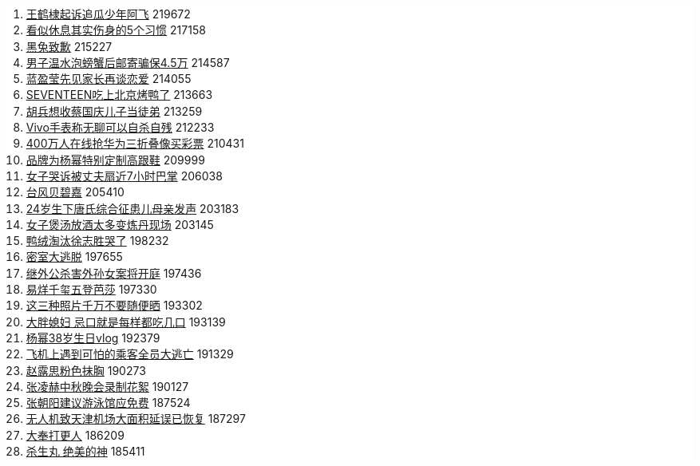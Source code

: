 1. [王鹤棣起诉追瓜少年阿飞](https://s.weibo.com/weibo?q=%23%E7%8E%8B%E9%B9%A4%E6%A3%A3%E8%B5%B7%E8%AF%89%E8%BF%BD%E7%93%9C%E5%B0%91%E5%B9%B4%E9%98%BF%E9%A3%9E%23&t=31&band_rank=25&Refer=top) 219672
1. [看似休息其实伤身的5个习惯](https://s.weibo.com/weibo?q=%23%E7%9C%8B%E4%BC%BC%E4%BC%91%E6%81%AF%E5%85%B6%E5%AE%9E%E4%BC%A4%E8%BA%AB%E7%9A%845%E4%B8%AA%E4%B9%A0%E6%83%AF%23&t=31&band_rank=25&Refer=top) 217158
1. [黑兔致歉](https://s.weibo.com/weibo?q=%23%E9%BB%91%E5%85%94%E8%87%B4%E6%AD%89%23&t=31&band_rank=23&Refer=top) 215227
1. [男子温水泡螃蟹后邮寄骗保4.5万](https://s.weibo.com/weibo?q=%23%E7%94%B7%E5%AD%90%E6%B8%A9%E6%B0%B4%E6%B3%A1%E8%9E%83%E8%9F%B9%E5%90%8E%E9%82%AE%E5%AF%84%E9%AA%97%E4%BF%9D4.5%E4%B8%87%23&t=31&band_rank=27&Refer=top) 214587
1. [蓝盈莹先见家长再谈恋爱](https://s.weibo.com/weibo?q=%E8%93%9D%E7%9B%88%E8%8E%B9%E5%85%88%E8%A7%81%E5%AE%B6%E9%95%BF%E5%86%8D%E8%B0%88%E6%81%8B%E7%88%B1&t=31&band_rank=41&Refer=top) 214055
1. [SEVENTEEN吃上北京烤鸭了](https://s.weibo.com/weibo?q=%23SEVENTEEN%E5%90%83%E4%B8%8A%E5%8C%97%E4%BA%AC%E7%83%A4%E9%B8%AD%E4%BA%86%23&t=31&band_rank=29&Refer=top) 213663
1. [胡兵想收蔡国庆儿子当徒弟](https://s.weibo.com/weibo?q=%23%E8%83%A1%E5%85%B5%E6%83%B3%E6%94%B6%E8%94%A1%E5%9B%BD%E5%BA%86%E5%84%BF%E5%AD%90%E5%BD%93%E5%BE%92%E5%BC%9F%23&t=31&band_rank=30&Refer=top) 213259
1. [Vivo手表称无聊可以自杀自残](https://s.weibo.com/weibo?q=%23Vivo%E6%89%8B%E8%A1%A8%E7%A7%B0%E6%97%A0%E8%81%8A%E5%8F%AF%E4%BB%A5%E8%87%AA%E6%9D%80%E8%87%AA%E6%AE%8B%23&t=31&band_rank=32&Refer=top) 212233
1. [400万人在线抢华为三折叠像买彩票](https://s.weibo.com/weibo?q=%23400%E4%B8%87%E4%BA%BA%E5%9C%A8%E7%BA%BF%E6%8A%A2%E5%8D%8E%E4%B8%BA%E4%B8%89%E6%8A%98%E5%8F%A0%E5%83%8F%E4%B9%B0%E5%BD%A9%E7%A5%A8%23&t=31&band_rank=48&Refer=top) 210431
1. [品牌为杨幂特别定制高跟鞋](https://s.weibo.com/weibo?q=%23%E5%93%81%E7%89%8C%E4%B8%BA%E6%9D%A8%E5%B9%82%E7%89%B9%E5%88%AB%E5%AE%9A%E5%88%B6%E9%AB%98%E8%B7%9F%E9%9E%8B%23&t=31&band_rank=30&Refer=top) 209999
1. [女子哭诉被丈夫扇近7小时巴掌](https://s.weibo.com/weibo?q=%23%E5%A5%B3%E5%AD%90%E5%93%AD%E8%AF%89%E8%A2%AB%E4%B8%88%E5%A4%AB%E6%89%87%E8%BF%917%E5%B0%8F%E6%97%B6%E5%B7%B4%E6%8E%8C%23&t=31&band_rank=28&Refer=top) 206038
1. [台风贝碧嘉](https://s.weibo.com/weibo?q=%23%E5%8F%B0%E9%A3%8E%E8%B4%9D%E7%A2%A7%E5%98%89%23&t=31&band_rank=29&Refer=top) 205410
1. [24岁生下唐氏综合征患儿母亲发声](https://s.weibo.com/weibo?q=%2324%E5%B2%81%E7%94%9F%E4%B8%8B%E5%94%90%E6%B0%8F%E7%BB%BC%E5%90%88%E5%BE%81%E6%82%A3%E5%84%BF%E6%AF%8D%E4%BA%B2%E5%8F%91%E5%A3%B0%23&t=31&band_rank=27&Refer=top) 203183
1. [女子煲汤放酒太多变炼丹现场](https://s.weibo.com/weibo?q=%23%E5%A5%B3%E5%AD%90%E7%85%B2%E6%B1%A4%E6%94%BE%E9%85%92%E5%A4%AA%E5%A4%9A%E5%8F%98%E7%82%BC%E4%B8%B9%E7%8E%B0%E5%9C%BA%23&t=31&band_rank=34&Refer=top) 203145
1. [鸭绒淘汰徐志胜哭了](https://s.weibo.com/weibo?q=%E9%B8%AD%E7%BB%92%E6%B7%98%E6%B1%B0%E5%BE%90%E5%BF%97%E8%83%9C%E5%93%AD%E4%BA%86&t=31&band_rank=35&Refer=top) 198232
1. [密室大逃脱](https://s.weibo.com/weibo?q=%E5%AF%86%E5%AE%A4%E5%A4%A7%E9%80%83%E8%84%B1&t=31&band_rank=36&Refer=top) 197655
1. [继外公杀害外孙女案将开庭](https://s.weibo.com/weibo?q=%23%E7%BB%A7%E5%A4%96%E5%85%AC%E6%9D%80%E5%AE%B3%E5%A4%96%E5%AD%99%E5%A5%B3%E6%A1%88%E5%B0%86%E5%BC%80%E5%BA%AD%23&t=31&band_rank=35&Refer=top) 197436
1. [易烊千玺五登芭莎](https://s.weibo.com/weibo?q=%23%E6%98%93%E7%83%8A%E5%8D%83%E7%8E%BA%E4%BA%94%E7%99%BB%E8%8A%AD%E8%8E%8E%23&t=31&band_rank=37&Refer=top) 197330
1. [这三种照片千万不要随便晒](https://s.weibo.com/weibo?q=%23%E8%BF%99%E4%B8%89%E7%A7%8D%E7%85%A7%E7%89%87%E5%8D%83%E4%B8%87%E4%B8%8D%E8%A6%81%E9%9A%8F%E4%BE%BF%E6%99%92%23&t=31&band_rank=29&Refer=top) 193302
1. [大胖媳妇 忌口就是每样都吃几口](https://s.weibo.com/weibo?q=%E5%A4%A7%E8%83%96%E5%AA%B3%E5%A6%87%20%E5%BF%8C%E5%8F%A3%E5%B0%B1%E6%98%AF%E6%AF%8F%E6%A0%B7%E9%83%BD%E5%90%83%E5%87%A0%E5%8F%A3&t=31&band_rank=31&Refer=top) 193139
1. [杨幂38岁生日vlog](https://s.weibo.com/weibo?q=%23%E6%9D%A8%E5%B9%8238%E5%B2%81%E7%94%9F%E6%97%A5vlog%23&t=31&band_rank=39&Refer=top) 192379
1. [飞机上遇到可怕的乘客全员大逃亡](https://s.weibo.com/weibo?q=%E9%A3%9E%E6%9C%BA%E4%B8%8A%E9%81%87%E5%88%B0%E5%8F%AF%E6%80%95%E7%9A%84%E4%B9%98%E5%AE%A2%E5%85%A8%E5%91%98%E5%A4%A7%E9%80%83%E4%BA%A1&t=31&band_rank=36&Refer=top) 191329
1. [赵露思粉色抹胸](https://s.weibo.com/weibo?q=%23%E8%B5%B5%E9%9C%B2%E6%80%9D%E7%B2%89%E8%89%B2%E6%8A%B9%E8%83%B8%23&t=31&band_rank=24&Refer=top) 190273
1. [张凌赫中秋晚会录制花絮](https://s.weibo.com/weibo?q=%23%E5%BC%A0%E5%87%8C%E8%B5%AB%E4%B8%AD%E7%A7%8B%E6%99%9A%E4%BC%9A%E5%BD%95%E5%88%B6%E8%8A%B1%E7%B5%AE%23&t=31&band_rank=33&Refer=top) 190127
1. [张朝阳建议游泳馆应免费](https://s.weibo.com/weibo?q=%23%E5%BC%A0%E6%9C%9D%E9%98%B3%E5%BB%BA%E8%AE%AE%E6%B8%B8%E6%B3%B3%E9%A6%86%E5%BA%94%E5%85%8D%E8%B4%B9%23&t=31&band_rank=34&Refer=top) 187524
1. [无人机致天津机场大面积延误已恢复](https://s.weibo.com/weibo?q=%23%E6%97%A0%E4%BA%BA%E6%9C%BA%E8%87%B4%E5%A4%A9%E6%B4%A5%E6%9C%BA%E5%9C%BA%E5%A4%A7%E9%9D%A2%E7%A7%AF%E5%BB%B6%E8%AF%AF%E5%B7%B2%E6%81%A2%E5%A4%8D%23&t=31&band_rank=32&Refer=top) 187297
1. [大奉打更人](https://s.weibo.com/weibo?q=%E5%A4%A7%E5%A5%89%E6%89%93%E6%9B%B4%E4%BA%BA&t=31&band_rank=29&Refer=top) 186209
1. [杀生丸 绝美的神](https://s.weibo.com/weibo?q=%E6%9D%80%E7%94%9F%E4%B8%B8%20%E7%BB%9D%E7%BE%8E%E7%9A%84%E7%A5%9E&t=31&band_rank=37&Refer=top) 185411